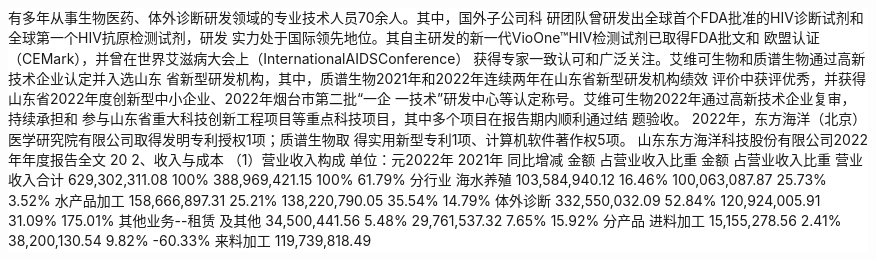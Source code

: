 有多年从事生物医药、体外诊断研发领域的专业技术人员70余人。其中，国外子公司科
研团队曾研发出全球首个FDA批准的HIV诊断试剂和全球第一个HIV抗原检测试剂，研发
实力处于国际领先地位。其自主研发的新一代VioOne™HIV检测试剂已取得FDA批文和
欧盟认证（CEMark），并曾在世界艾滋病大会上（InternationalAIDSConference）
获得专家一致认可和广泛关注。艾维可生物和质谱生物通过高新技术企业认定并入选山东
省新型研发机构，其中，质谱生物2021年和2022年连续两年在山东省新型研发机构绩效
评价中获评优秀，并获得山东省2022年度创新型中小企业、2022年烟台市第二批“一企
一技术”研发中心等认定称号。艾维可生物2022年通过高新技术企业复审，持续承担和
参与山东省重大科技创新工程项目等重点科技项目，其中多个项目在报告期内顺利通过结
题验收。
2022年，东方海洋（北京）医学研究院有限公司取得发明专利授权1项；质谱生物取
得实用新型专利1项、计算机软件著作权5项。
山东东方海洋科技股份有限公司2022年年度报告全文
20
2、收入与成本
（1）营业收入构成
单位：元2022年
2021年
同比增减
金额
占营业收入比重
金额
占营业收入比重
营业收入合计
629,302,311.08
100%
388,969,421.15
100%
61.79%
分行业
海水养殖
103,584,940.12
16.46%
100,063,087.87
25.73%
3.52%
水产品加工
158,666,897.31
25.21%
138,220,790.05
35.54%
14.79%
体外诊断
332,550,032.09
52.84%
120,924,005.91
31.09%
175.01%
其他业务--租赁
及其他
34,500,441.56
5.48%
29,761,537.32
7.65%
15.92%
分产品
进料加工
15,155,278.56
2.41%
38,200,130.54
9.82%
-60.33%
来料加工
119,739,818.49